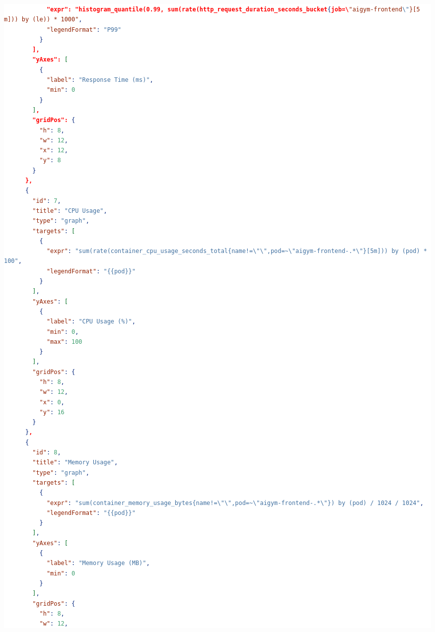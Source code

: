 ```json
            "expr": "histogram_quantile(0.99, sum(rate(http_request_duration_seconds_bucket{job=\"aigym-frontend\"}[5m])) by (le)) * 1000",
            "legendFormat": "P99"
          }
        ],
        "yAxes": [
          {
            "label": "Response Time (ms)",
            "min": 0
          }
        ],
        "gridPos": {
          "h": 8,
          "w": 12,
          "x": 12,
          "y": 8
        }
      },
      {
        "id": 7,
        "title": "CPU Usage",
        "type": "graph",
        "targets": [
          {
            "expr": "sum(rate(container_cpu_usage_seconds_total{name!=\"\",pod=~\"aigym-frontend-.*\"}[5m])) by (pod) * 100",
            "legendFormat": "{{pod}}"
          }
        ],
        "yAxes": [
          {
            "label": "CPU Usage (%)",
            "min": 0,
            "max": 100
          }
        ],
        "gridPos": {
          "h": 8,
          "w": 12,
          "x": 0,
          "y": 16
        }
      },
      {
        "id": 8,
        "title": "Memory Usage",
        "type": "graph",
        "targets": [
          {
            "expr": "sum(container_memory_usage_bytes{name!=\"\",pod=~\"aigym-frontend-.*\"}) by (pod) / 1024 / 1024",
            "legendFormat": "{{pod}}"
          }
        ],
        "yAxes": [
          {
            "label": "Memory Usage (MB)",
            "min": 0
          }
        ],
        "gridPos": {
          "h": 8,
          "w": 12,
```